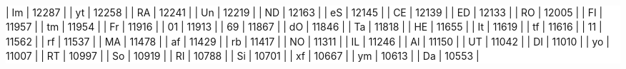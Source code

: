 | Im | 12287 |
| yt | 12258 |
| RA | 12241 |
| Un | 12219 |
| ND | 12163 |
| eS | 12145 |
| CE | 12139 |
| ED | 12133 |
| RO | 12005 |
| FI | 11957 |
| tm | 11954 |
| Fr | 11916 |
| 01 | 11913 |
| 69 | 11867 |
| dO | 11846 |
| Ta | 11818 |
| HE | 11655 |
| It | 11619 |
| tf | 11616 |
| 11 | 11562 |
| rf | 11537 |
| MA | 11478 |
| af | 11429 |
| rb | 11417 |
| NO | 11311 |
| IL | 11246 |
| Al | 11150 |
| UT | 11042 |
| DI | 11010 |
| yo | 11007 |
| RT | 10997 |
| So | 10919 |
| RI | 10788 |
| Si | 10701 |
| xf | 10667 |
| ym | 10613 |
| Da | 10553 |